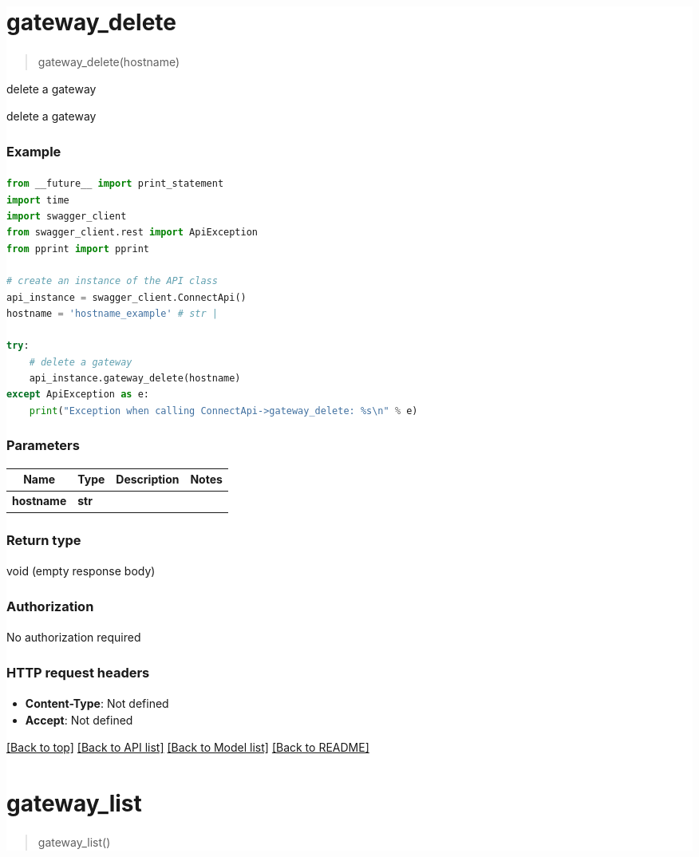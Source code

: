 # **gateway_delete**
> gateway_delete(hostname)

delete a gateway

delete a gateway

### Example 
```python
from __future__ import print_statement
import time
import swagger_client
from swagger_client.rest import ApiException
from pprint import pprint

# create an instance of the API class
api_instance = swagger_client.ConnectApi()
hostname = 'hostname_example' # str | 

try: 
    # delete a gateway
    api_instance.gateway_delete(hostname)
except ApiException as e:
    print("Exception when calling ConnectApi->gateway_delete: %s\n" % e)
```

### Parameters

Name | Type | Description  | Notes
------------- | ------------- | ------------- | -------------
 **hostname** | **str**|  | 

### Return type

void (empty response body)

### Authorization

No authorization required

### HTTP request headers

 - **Content-Type**: Not defined
 - **Accept**: Not defined

[[Back to top]](#) [[Back to API list]](../README.md#documentation-for-api-endpoints) [[Back to Model list]](../README.md#documentation-for-models) [[Back to README]](../README.md)

# **gateway_list**
> gateway_list()
